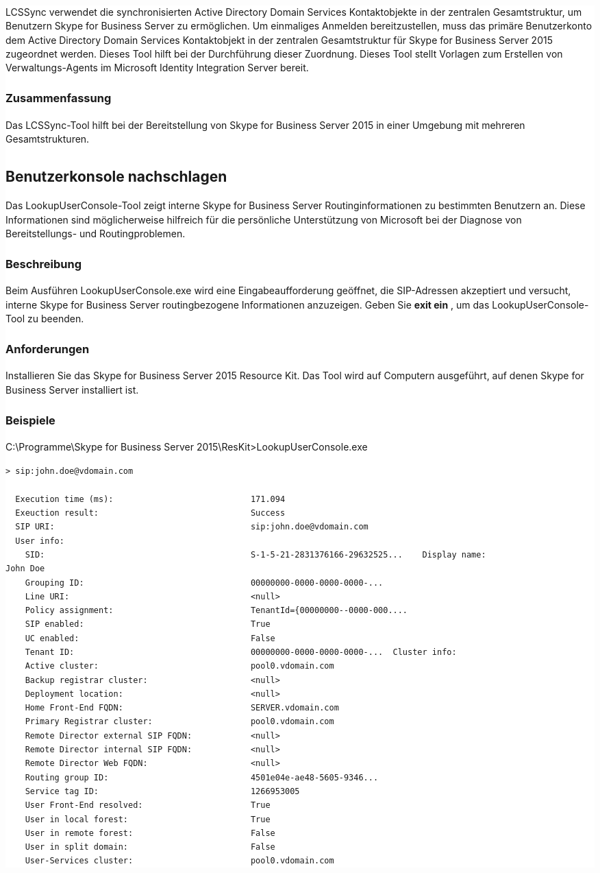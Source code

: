  LCSSync verwendet die synchronisierten Active Directory Domain Services Kontaktobjekte in der zentralen Gesamtstruktur, um Benutzern Skype for Business Server zu ermöglichen. Um einmaliges Anmelden bereitzustellen, muss das primäre Benutzerkonto dem Active Directory Domain Services Kontaktobjekt in der zentralen Gesamtstruktur für Skype for Business Server 2015 zugeordnet werden. Dieses Tool hilft bei der Durchführung dieser Zuordnung. Dieses Tool stellt Vorlagen zum Erstellen von Verwaltungs-Agents im Microsoft Identity Integration Server bereit.

### <a name="summary"></a>Zusammenfassung

Das LCSSync-Tool hilft bei der Bereitstellung von Skype for Business Server 2015 in einer Umgebung mit mehreren Gesamtstrukturen.

## <a name="lookup-user-console"></a>Benutzerkonsole nachschlagen
<a name="LUC"> </a>

Das LookupUserConsole-Tool zeigt interne Skype for Business Server Routinginformationen zu bestimmten Benutzern an. Diese Informationen sind möglicherweise hilfreich für die persönliche Unterstützung von Microsoft bei der Diagnose von Bereitstellungs- und Routingproblemen.

### <a name="description"></a>Beschreibung

 Beim Ausführen LookupUserConsole.exe wird eine Eingabeaufforderung geöffnet, die SIP-Adressen akzeptiert und versucht, interne Skype for Business Server routingbezogene Informationen anzuzeigen. Geben Sie **exit ein** , um das LookupUserConsole-Tool zu beenden.

### <a name="requirements"></a>Anforderungen

Installieren Sie das Skype for Business Server 2015 Resource Kit. Das Tool wird auf Computern ausgeführt, auf denen Skype for Business Server installiert ist.

### <a name="examples"></a>Beispiele

C:\Programme\Skype for Business Server 2015\ResKit\>LookupUserConsole.exe

```console
> sip:john.doe@vdomain.com

  Execution time (ms):                            171.094
  Exeuction result:                               Success
  SIP URI:                                        sip:john.doe@vdomain.com
  User info:
    SID:                                          S-1-5-21-2831376166-29632525...    Display name:                                     John Doe
    Grouping ID:                                  00000000-0000-0000-0000-...
    Line URI:                                     <null>
    Policy assignment:                            TenantId={00000000--0000-000....
    SIP enabled:                                  True
    UC enabled:                                   False
    Tenant ID:                                    00000000-0000-0000-0000-...  Cluster info:
    Active cluster:                               pool0.vdomain.com
    Backup registrar cluster:                     <null>
    Deployment location:                          <null>
    Home Front-End FQDN:                          SERVER.vdomain.com
    Primary Registrar cluster:                    pool0.vdomain.com
    Remote Director external SIP FQDN:            <null>
    Remote Director internal SIP FQDN:            <null>
    Remote Director Web FQDN:                     <null>
    Routing group ID:                             4501e04e-ae48-5605-9346...
    Service tag ID:                               1266953005
    User Front-End resolved:                      True
    User in local forest:                         True
    User in remote forest:                        False
    User in split domain:                         False
    User-Services cluster:                        pool0.vdomain.com
```